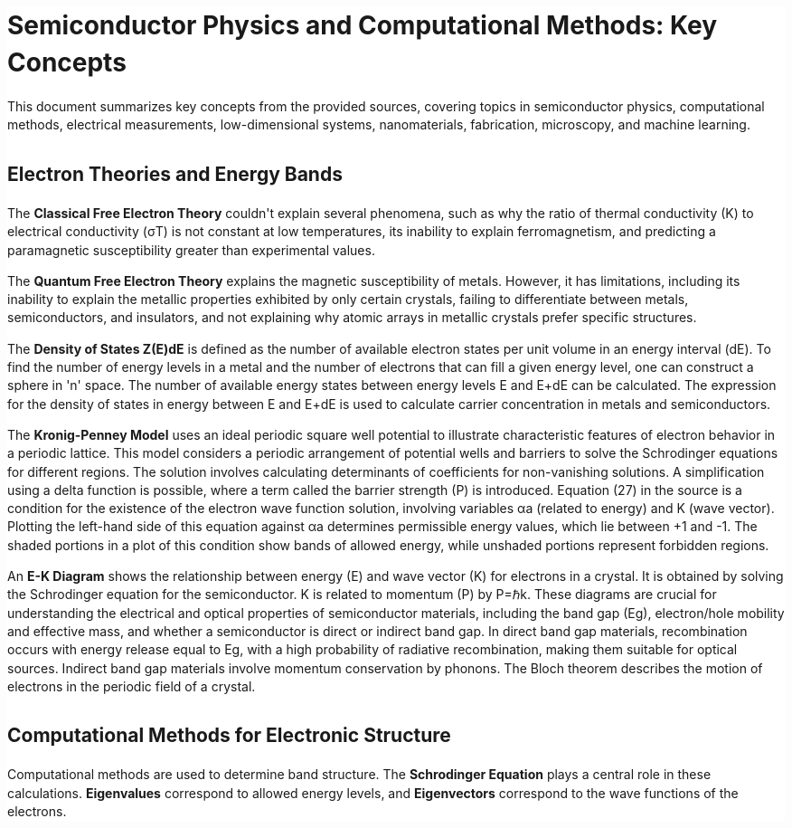 
# Semiconductor Physics and Computational Methods: Key Concepts

This document summarizes key concepts from the provided sources, covering topics in semiconductor physics, computational methods, electrical measurements, low-dimensional systems, nanomaterials, fabrication, microscopy, and machine learning.

## Electron Theories and Energy Bands

The **Classical Free Electron Theory** couldn't explain several phenomena, such as why the ratio of thermal conductivity (K) to electrical conductivity (σT) is not constant at low temperatures, its inability to explain ferromagnetism, and predicting a paramagnetic susceptibility greater than experimental values.

The **Quantum Free Electron Theory** explains the magnetic susceptibility of metals. However, it has limitations, including its inability to explain the metallic properties exhibited by only certain crystals, failing to differentiate between metals, semiconductors, and insulators, and not explaining why atomic arrays in metallic crystals prefer specific structures.

The **Density of States Z(E)dE** is defined as the number of available electron states per unit volume in an energy interval (dE). To find the number of energy levels in a metal and the number of electrons that can fill a given energy level, one can construct a sphere in 'n' space. The number of available energy states between energy levels E and E+dE can be calculated. The expression for the density of states in energy between E and E+dE is used to calculate carrier concentration in metals and semiconductors.

The **Kronig-Penney Model** uses an ideal periodic square well potential to illustrate characteristic features of electron behavior in a periodic lattice. This model considers a periodic arrangement of potential wells and barriers to solve the Schrodinger equations for different regions. The solution involves calculating determinants of coefficients for non-vanishing solutions. A simplification using a delta function is possible, where a term called the barrier strength (P) is introduced. Equation (27) in the source is a condition for the existence of the electron wave function solution, involving variables αa (related to energy) and K (wave vector). Plotting the left-hand side of this equation against αa determines permissible energy values, which lie between +1 and -1. The shaded portions in a plot of this condition show bands of allowed energy, while unshaded portions represent forbidden regions.

An **E-K Diagram** shows the relationship between energy (E) and wave vector (K) for electrons in a crystal. It is obtained by solving the Schrodinger equation for the semiconductor. K is related to momentum (P) by P=ℏk. These diagrams are crucial for understanding the electrical and optical properties of semiconductor materials, including the band gap (Eg), electron/hole mobility and effective mass, and whether a semiconductor is direct or indirect band gap. In direct band gap materials, recombination occurs with energy release equal to Eg, with a high probability of radiative recombination, making them suitable for optical sources. Indirect band gap materials involve momentum conservation by phonons. The Bloch theorem describes the motion of electrons in the periodic field of a crystal.

## Computational Methods for Electronic Structure

Computational methods are used to determine band structure. The **Schrodinger Equation** plays a central role in these calculations. **Eigenvalues** correspond to allowed energy levels, and **Eigenvectors** correspond to the wave functions of the electrons.
